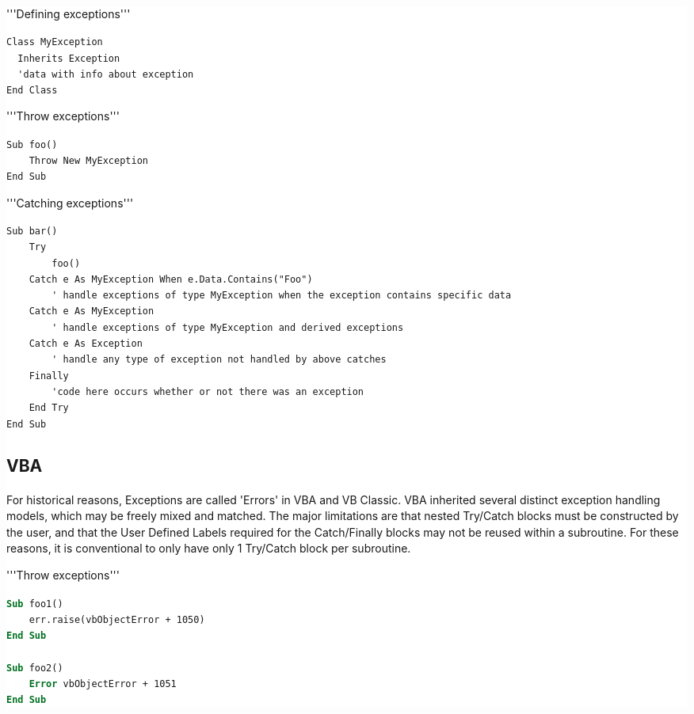 '''Defining exceptions'''

```vbnet
Class MyException
  Inherits Exception
  'data with info about exception
End Class
```



'''Throw exceptions'''

```vbnet
Sub foo()
    Throw New MyException
End Sub
```


'''Catching exceptions'''

```vbnet
Sub bar()
    Try
        foo()
    Catch e As MyException When e.Data.Contains("Foo")
        ' handle exceptions of type MyException when the exception contains specific data
    Catch e As MyException
        ' handle exceptions of type MyException and derived exceptions
    Catch e As Exception
        ' handle any type of exception not handled by above catches
    Finally
        'code here occurs whether or not there was an exception
    End Try
End Sub
```



## VBA


For historical reasons, Exceptions are called 'Errors' in VBA and VB Classic.
VBA inherited several distinct exception handling models, which may be freely mixed and matched.
The major limitations are that nested Try/Catch blocks must be constructed by the user, and that the User Defined Labels required for the Catch/Finally blocks may not be reused within a subroutine. For these reasons, it is conventional to only have only 1 Try/Catch block per subroutine.

'''Throw exceptions'''

```vb
Sub foo1()
    err.raise(vbObjectError + 1050)
End Sub

Sub foo2()
    Error vbObjectError + 1051
End Sub

```
